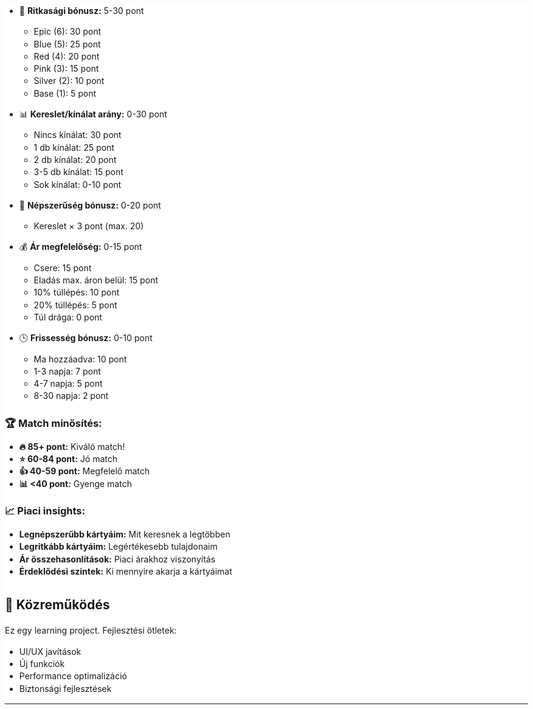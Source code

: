 - 💎 **Ritkasági bónusz:** 5-30 pont
  - Epic (6): 30 pont
  - Blue (5): 25 pont
  - Red (4): 20 pont
  - Pink (3): 15 pont
  - Silver (2): 10 pont
  - Base (1): 5 pont

- 📊 **Kereslet/kínálat arány:** 0-30 pont
  - Nincs kínálat: 30 pont
  - 1 db kínálat: 25 pont
  - 2 db kínálat: 20 pont
  - 3-5 db kínálat: 15 pont
  - Sok kínálat: 0-10 pont

- 👥 **Népszerűség bónusz:** 0-20 pont
  - Kereslet × 3 pont (max. 20)

- 💰 **Ár megfelelőség:** 0-15 pont
  - Csere: 15 pont
  - Eladás max. áron belül: 15 pont
  - 10% túllépés: 10 pont
  - 20% túllépés: 5 pont
  - Túl drága: 0 pont

- 🕒 **Frissesség bónusz:** 0-10 pont
  - Ma hozzáadva: 10 pont
  - 1-3 napja: 7 pont
  - 4-7 napja: 5 pont
  - 8-30 napja: 2 pont

### 🏆 Match minősítés:
- **🔥 85+ pont:** Kiváló match!
- **⭐ 60-84 pont:** Jó match
- **👍 40-59 pont:** Megfelelő match
- **📊 <40 pont:** Gyenge match

### 📈 Piaci insights:
- **Legnépszerűbb kártyáim:** Mit keresnek a legtöbben
- **Legritkább kártyáim:** Legértékesebb tulajdonaim
- **Ár összehasonlítások:** Piaci árakhoz viszonyítás
- **Érdeklődési szintek:** Ki mennyire akarja a kártyáimat

## 🤝 Közreműködés

Ez egy learning project. Fejlesztési ötletek:
- UI/UX javítások
- Új funkciók
- Performance optimalizáció
- Biztonsági fejlesztések

---
